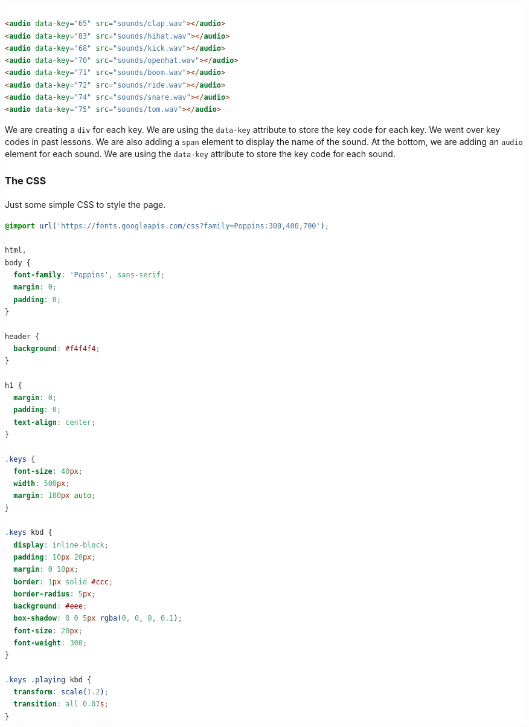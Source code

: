 ```html

<audio data-key="65" src="sounds/clap.wav"></audio>
<audio data-key="83" src="sounds/hihat.wav"></audio>
<audio data-key="68" src="sounds/kick.wav"></audio>
<audio data-key="70" src="sounds/openhat.wav"></audio>
<audio data-key="71" src="sounds/boom.wav"></audio>
<audio data-key="72" src="sounds/ride.wav"></audio>
<audio data-key="74" src="sounds/snare.wav"></audio>
<audio data-key="75" src="sounds/tom.wav"></audio>
```

We are creating a `div` for each key. We are using the `data-key` attribute to store the key code for each key. We went over key codes in past lessons. We are also adding a `span` element to display the name of the sound. At the bottom, we are adding an `audio` element for each sound. We are using the `data-key` attribute to store the key code for each sound.

### The CSS

Just some simple CSS to style the page.

```css
@import url('https://fonts.googleapis.com/css?family=Poppins:300,400,700');

html,
body {
  font-family: 'Poppins', sans-serif;
  margin: 0;
  padding: 0;
}

header {
  background: #f4f4f4;
}

h1 {
  margin: 0;
  padding: 0;
  text-align: center;
}

.keys {
  font-size: 40px;
  width: 500px;
  margin: 100px auto;
}

.keys kbd {
  display: inline-block;
  padding: 10px 20px;
  margin: 0 10px;
  border: 1px solid #ccc;
  border-radius: 5px;
  background: #eee;
  box-shadow: 0 0 5px rgba(0, 0, 0, 0.1);
  font-size: 20px;
  font-weight: 300;
}

.keys .playing kbd {
  transform: scale(1.2);
  transition: all 0.07s;
}
```
